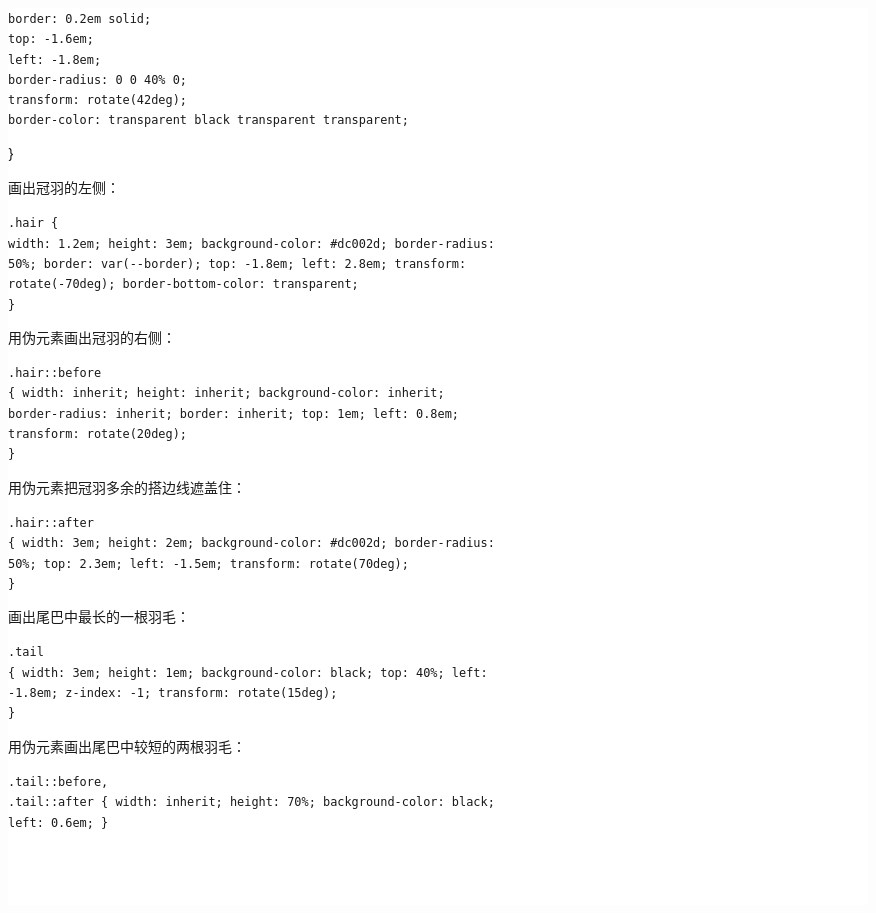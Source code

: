     border: 0.2em solid;
    top: -1.6em;
    left: -1.8em;
    border-radius: 0 0 40% 0;
    transform: rotate(42deg);
    border-color: transparent black transparent transparent;
}</code></pre><p>&#x753B;&#x51FA;&#x51A0;&#x7FBD;&#x7684;&#x5DE6;&#x4FA7;&#xFF1A;</p><pre><code class="css">.hair {
    width: 1.2em;
    height: 3em;
    background-color: #dc002d;
    border-radius: 50%;
    border: var(--border);
    top: -1.8em;
    left: 2.8em;
    transform: rotate(-70deg);
    border-bottom-color: transparent;
}</code></pre><p>&#x7528;&#x4F2A;&#x5143;&#x7D20;&#x753B;&#x51FA;&#x51A0;&#x7FBD;&#x7684;&#x53F3;&#x4FA7;&#xFF1A;</p><pre><code class="css">.hair::before {
    width: inherit;
    height: inherit;
    background-color: inherit;
    border-radius: inherit;
    border: inherit;
    top: 1em;
    left: 0.8em;
    transform: rotate(20deg);
}</code></pre><p>&#x7528;&#x4F2A;&#x5143;&#x7D20;&#x628A;&#x51A0;&#x7FBD;&#x591A;&#x4F59;&#x7684;&#x642D;&#x8FB9;&#x7EBF;&#x906E;&#x76D6;&#x4F4F;&#xFF1A;</p><pre><code class="css">.hair::after {
    width: 3em;
    height: 2em;
    background-color: #dc002d;
    border-radius: 50%;
    top: 2.3em;
    left: -1.5em;
    transform: rotate(70deg);
}</code></pre><p>&#x753B;&#x51FA;&#x5C3E;&#x5DF4;&#x4E2D;&#x6700;&#x957F;&#x7684;&#x4E00;&#x6839;&#x7FBD;&#x6BDB;&#xFF1A;</p><pre><code class="css">.tail {
    width: 3em;
    height: 1em;
    background-color: black;
    top: 40%;
    left: -1.8em;
    z-index: -1;
    transform: rotate(15deg);
}</code></pre><p>&#x7528;&#x4F2A;&#x5143;&#x7D20;&#x753B;&#x51FA;&#x5C3E;&#x5DF4;&#x4E2D;&#x8F83;&#x77ED;&#x7684;&#x4E24;&#x6839;&#x7FBD;&#x6BDB;&#xFF1A;</p><pre><code class="css">.tail::before,
.tail::after {
    width: inherit;
    height: 70%;
    background-color: black;
    left: 0.6em;
}
